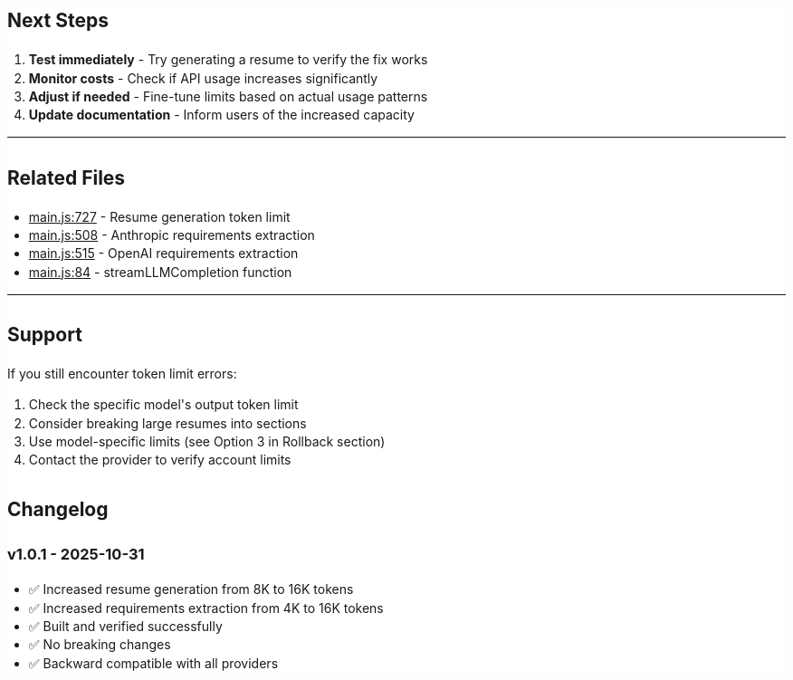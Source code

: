 
## Next Steps

1. **Test immediately** - Try generating a resume to verify the fix works
2. **Monitor costs** - Check if API usage increases significantly
3. **Adjust if needed** - Fine-tune limits based on actual usage patterns
4. **Update documentation** - Inform users of the increased capacity

---

## Related Files

- [main.js:727](../main.js#L727) - Resume generation token limit
- [main.js:508](../main.js#L508) - Anthropic requirements extraction
- [main.js:515](../main.js#L515) - OpenAI requirements extraction
- [main.js:84](../main.js#L84) - streamLLMCompletion function

---

## Support

If you still encounter token limit errors:
1. Check the specific model's output token limit
2. Consider breaking large resumes into sections
3. Use model-specific limits (see Option 3 in Rollback section)
4. Contact the provider to verify account limits

## Changelog

### v1.0.1 - 2025-10-31
- ✅ Increased resume generation from 8K to 16K tokens
- ✅ Increased requirements extraction from 4K to 16K tokens
- ✅ Built and verified successfully
- ✅ No breaking changes
- ✅ Backward compatible with all providers
